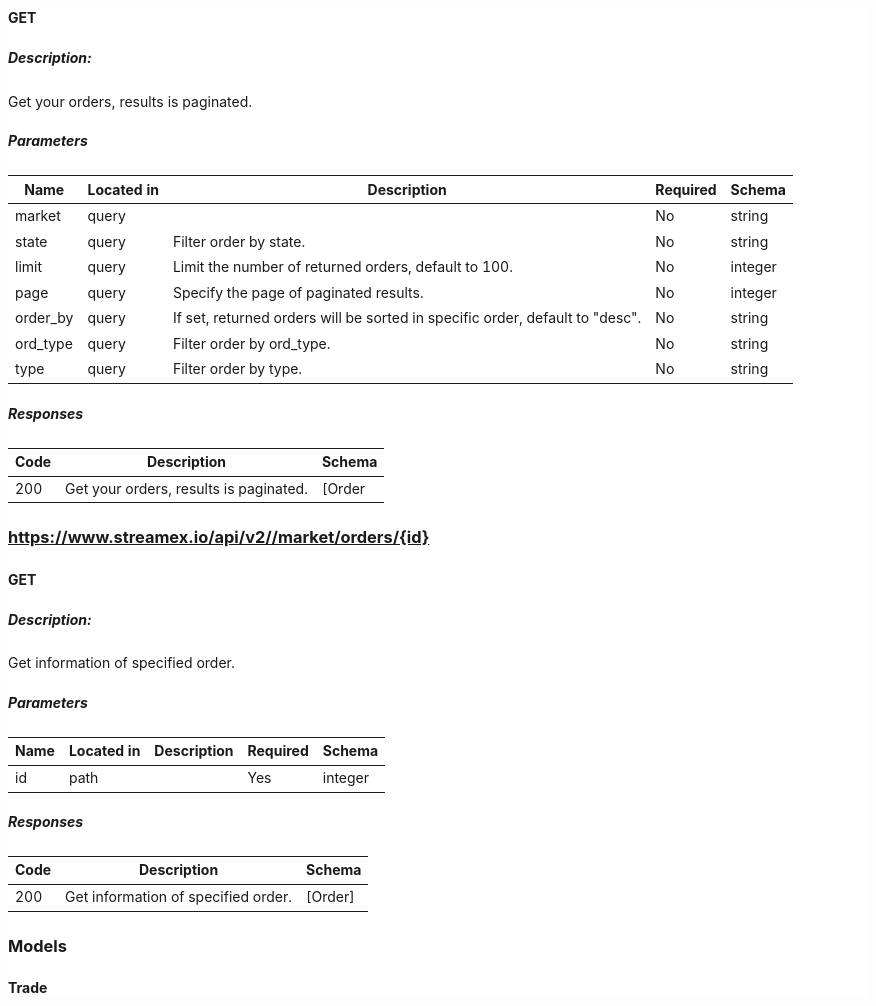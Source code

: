 #### GET

##### Description:

Get your orders, results is paginated.

##### Parameters

| Name     | Located in | Description                                                  | Required | Schema  |
| -------- | ---------- | ------------------------------------------------------------ | -------- | ------- |
| market   | query      |                                                              | No       | string  |
| state    | query      | Filter order by state.                                       | No       | string  |
| limit    | query      | Limit the number of returned orders, default to 100.         | No       | integer |
| page     | query      | Specify the page of paginated results.                       | No       | integer |
| order_by | query      | If set, returned orders will be sorted in specific order, default to "desc". | No       | string  |
| ord_type | query      | Filter order by ord_type.                                    | No       | string  |
| type     | query      | Filter order by type.                                        | No       | string  |

##### Responses

| Code | Description                            | Schema |
| ---- | -------------------------------------- | ------ |
| 200  | Get your orders, results is paginated. | [Order |

### https://www.streamex.io/api/v2//market/orders/{id}

#### GET

##### Description:

Get information of specified order.

##### Parameters

| Name | Located in | Description | Required | Schema  |
| ---- | ---------- | ----------- | -------- | ------- |
| id   | path       |             | Yes      | integer |

##### Responses

| Code | Description                         | Schema  |
| ---- | ----------------------------------- | ------- |
| 200  | Get information of specified order. | [Order] |

### Models

#### Trade
